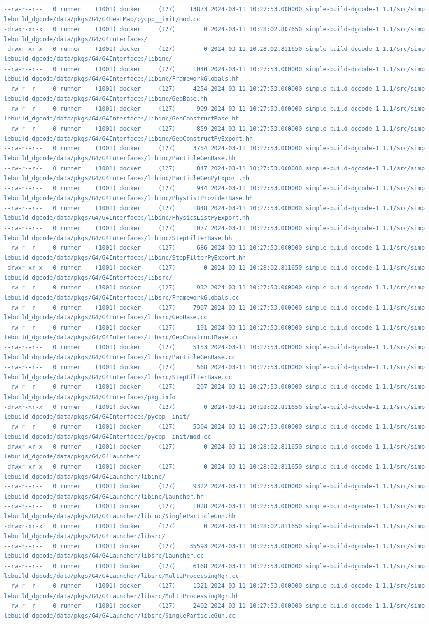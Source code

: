 ```diff
--rw-r--r--   0 runner    (1001) docker     (127)    13873 2024-03-11 10:27:53.000000 simple-build-dgcode-1.1.1/src/simplebuild_dgcode/data/pkgs/G4/G4HeatMap/pycpp__init/mod.cc
-drwxr-xr-x   0 runner    (1001) docker     (127)        0 2024-03-11 10:28:02.807650 simple-build-dgcode-1.1.1/src/simplebuild_dgcode/data/pkgs/G4/G4Interfaces/
-drwxr-xr-x   0 runner    (1001) docker     (127)        0 2024-03-11 10:28:02.811650 simple-build-dgcode-1.1.1/src/simplebuild_dgcode/data/pkgs/G4/G4Interfaces/libinc/
--rw-r--r--   0 runner    (1001) docker     (127)     1040 2024-03-11 10:27:53.000000 simple-build-dgcode-1.1.1/src/simplebuild_dgcode/data/pkgs/G4/G4Interfaces/libinc/FrameworkGlobals.hh
--rw-r--r--   0 runner    (1001) docker     (127)     4254 2024-03-11 10:27:53.000000 simple-build-dgcode-1.1.1/src/simplebuild_dgcode/data/pkgs/G4/G4Interfaces/libinc/GeoBase.hh
--rw-r--r--   0 runner    (1001) docker     (127)      909 2024-03-11 10:27:53.000000 simple-build-dgcode-1.1.1/src/simplebuild_dgcode/data/pkgs/G4/G4Interfaces/libinc/GeoConstructBase.hh
--rw-r--r--   0 runner    (1001) docker     (127)      859 2024-03-11 10:27:53.000000 simple-build-dgcode-1.1.1/src/simplebuild_dgcode/data/pkgs/G4/G4Interfaces/libinc/GeoConstructPyExport.hh
--rw-r--r--   0 runner    (1001) docker     (127)     3754 2024-03-11 10:27:53.000000 simple-build-dgcode-1.1.1/src/simplebuild_dgcode/data/pkgs/G4/G4Interfaces/libinc/ParticleGenBase.hh
--rw-r--r--   0 runner    (1001) docker     (127)      847 2024-03-11 10:27:53.000000 simple-build-dgcode-1.1.1/src/simplebuild_dgcode/data/pkgs/G4/G4Interfaces/libinc/ParticleGenPyExport.hh
--rw-r--r--   0 runner    (1001) docker     (127)      944 2024-03-11 10:27:53.000000 simple-build-dgcode-1.1.1/src/simplebuild_dgcode/data/pkgs/G4/G4Interfaces/libinc/PhysListProviderBase.hh
--rw-r--r--   0 runner    (1001) docker     (127)     1848 2024-03-11 10:27:53.000000 simple-build-dgcode-1.1.1/src/simplebuild_dgcode/data/pkgs/G4/G4Interfaces/libinc/PhysicsListPyExport.hh
--rw-r--r--   0 runner    (1001) docker     (127)     1077 2024-03-11 10:27:53.000000 simple-build-dgcode-1.1.1/src/simplebuild_dgcode/data/pkgs/G4/G4Interfaces/libinc/StepFilterBase.hh
--rw-r--r--   0 runner    (1001) docker     (127)      686 2024-03-11 10:27:53.000000 simple-build-dgcode-1.1.1/src/simplebuild_dgcode/data/pkgs/G4/G4Interfaces/libinc/StepFilterPyExport.hh
-drwxr-xr-x   0 runner    (1001) docker     (127)        0 2024-03-11 10:28:02.811650 simple-build-dgcode-1.1.1/src/simplebuild_dgcode/data/pkgs/G4/G4Interfaces/libsrc/
--rw-r--r--   0 runner    (1001) docker     (127)      932 2024-03-11 10:27:53.000000 simple-build-dgcode-1.1.1/src/simplebuild_dgcode/data/pkgs/G4/G4Interfaces/libsrc/FrameworkGlobals.cc
--rw-r--r--   0 runner    (1001) docker     (127)     7907 2024-03-11 10:27:53.000000 simple-build-dgcode-1.1.1/src/simplebuild_dgcode/data/pkgs/G4/G4Interfaces/libsrc/GeoBase.cc
--rw-r--r--   0 runner    (1001) docker     (127)      191 2024-03-11 10:27:53.000000 simple-build-dgcode-1.1.1/src/simplebuild_dgcode/data/pkgs/G4/G4Interfaces/libsrc/GeoConstructBase.cc
--rw-r--r--   0 runner    (1001) docker     (127)     5153 2024-03-11 10:27:53.000000 simple-build-dgcode-1.1.1/src/simplebuild_dgcode/data/pkgs/G4/G4Interfaces/libsrc/ParticleGenBase.cc
--rw-r--r--   0 runner    (1001) docker     (127)      568 2024-03-11 10:27:53.000000 simple-build-dgcode-1.1.1/src/simplebuild_dgcode/data/pkgs/G4/G4Interfaces/libsrc/StepFilterBase.cc
--rw-r--r--   0 runner    (1001) docker     (127)      207 2024-03-11 10:27:53.000000 simple-build-dgcode-1.1.1/src/simplebuild_dgcode/data/pkgs/G4/G4Interfaces/pkg.info
-drwxr-xr-x   0 runner    (1001) docker     (127)        0 2024-03-11 10:28:02.811650 simple-build-dgcode-1.1.1/src/simplebuild_dgcode/data/pkgs/G4/G4Interfaces/pycpp__init/
--rw-r--r--   0 runner    (1001) docker     (127)     5304 2024-03-11 10:27:53.000000 simple-build-dgcode-1.1.1/src/simplebuild_dgcode/data/pkgs/G4/G4Interfaces/pycpp__init/mod.cc
-drwxr-xr-x   0 runner    (1001) docker     (127)        0 2024-03-11 10:28:02.811650 simple-build-dgcode-1.1.1/src/simplebuild_dgcode/data/pkgs/G4/G4Launcher/
-drwxr-xr-x   0 runner    (1001) docker     (127)        0 2024-03-11 10:28:02.811650 simple-build-dgcode-1.1.1/src/simplebuild_dgcode/data/pkgs/G4/G4Launcher/libinc/
--rw-r--r--   0 runner    (1001) docker     (127)     9322 2024-03-11 10:27:53.000000 simple-build-dgcode-1.1.1/src/simplebuild_dgcode/data/pkgs/G4/G4Launcher/libinc/Launcher.hh
--rw-r--r--   0 runner    (1001) docker     (127)     1028 2024-03-11 10:27:53.000000 simple-build-dgcode-1.1.1/src/simplebuild_dgcode/data/pkgs/G4/G4Launcher/libinc/SingleParticleGun.hh
-drwxr-xr-x   0 runner    (1001) docker     (127)        0 2024-03-11 10:28:02.811650 simple-build-dgcode-1.1.1/src/simplebuild_dgcode/data/pkgs/G4/G4Launcher/libsrc/
--rw-r--r--   0 runner    (1001) docker     (127)    35593 2024-03-11 10:27:53.000000 simple-build-dgcode-1.1.1/src/simplebuild_dgcode/data/pkgs/G4/G4Launcher/libsrc/Launcher.cc
--rw-r--r--   0 runner    (1001) docker     (127)     6168 2024-03-11 10:27:53.000000 simple-build-dgcode-1.1.1/src/simplebuild_dgcode/data/pkgs/G4/G4Launcher/libsrc/MultiProcessingMgr.cc
--rw-r--r--   0 runner    (1001) docker     (127)     1321 2024-03-11 10:27:53.000000 simple-build-dgcode-1.1.1/src/simplebuild_dgcode/data/pkgs/G4/G4Launcher/libsrc/MultiProcessingMgr.hh
--rw-r--r--   0 runner    (1001) docker     (127)     2402 2024-03-11 10:27:53.000000 simple-build-dgcode-1.1.1/src/simplebuild_dgcode/data/pkgs/G4/G4Launcher/libsrc/SingleParticleGun.cc
```